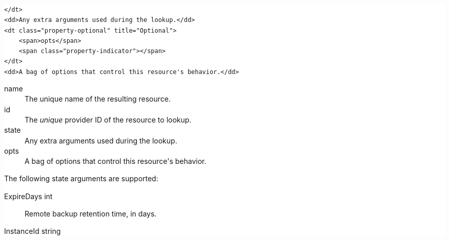     </dt>
    <dd>Any extra arguments used during the lookup.</dd>
    <dt class="property-optional" title="Optional">
        <span>opts</span>
        <span class="property-indicator"></span>
    </dt>
    <dd>A bag of options that control this resource's behavior.</dd>
</dl>

</pulumi-choosable>
</div>

<div>
<pulumi-choosable type="language" values="java">

<dl class="resources-properties">
    <dt class="property-required" title="Required">
        <span>name</span>
        <span class="property-indicator"></span>
    </dt>
    <dd>The unique name of the resulting resource.</dd>
    <dt class="property-required" title="Required">
        <span>id</span>
        <span class="property-indicator"></span>
    </dt>
    <dd>The <em>unique</em> provider ID of the resource to lookup.</dd>
    <dt class="property-optional" title="Optional">
        <span>state</span>
        <span class="property-indicator"></span>
    </dt>
    <dd>Any extra arguments used during the lookup.</dd>
    <dt class="property-optional" title="Optional">
        <span>opts</span>
        <span class="property-indicator"></span>
    </dt>
    <dd>A bag of options that control this resource's behavior.</dd>
</dl>

</pulumi-choosable>
</div>

<div>
<pulumi-choosable type="language" values="typescript,javascript,python,go,csharp,java">
The following state arguments are supported:


<div>
<pulumi-choosable type="language" values="csharp">
<dl class="resources-properties"><dt class="property-optional"
            title="Optional">
        <span id="state_expiredays_csharp">
<a data-swiftype-name="resource-property" data-swiftype-type="text" href="#state_expiredays_csharp" style="color: inherit; text-decoration: inherit;">Expire<wbr>Days</a>
</span>
        <span class="property-indicator"></span>
        <span class="property-type">int</span>
    </dt>
    <dd><p>Remote backup retention time, in days.</p>
</dd><dt class="property-optional"
            title="Optional">
        <span id="state_instanceid_csharp">
<a data-swiftype-name="resource-property" data-swiftype-type="text" href="#state_instanceid_csharp" style="color: inherit; text-decoration: inherit;">Instance<wbr>Id</a>
</span>
        <span class="property-indicator"></span>
        <span class="property-type">string</span>
    </dt>